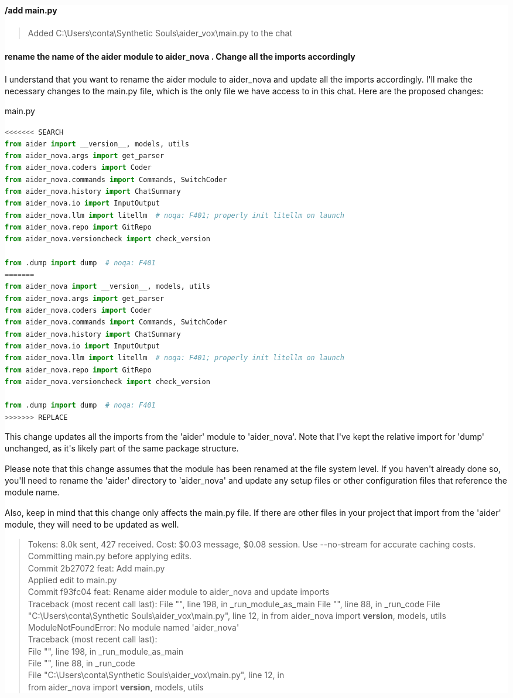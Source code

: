 #### /add main.py  
> Added C:\Users\conta\Synthetic Souls\aider_vox\main.py to the chat  

#### rename the name of the aider module to aider_nova . Change all the imports accordingly  

I understand that you want to rename the aider module to aider_nova and update all the imports accordingly. I'll make the necessary changes to the main.py file, which is the only file we have access to in this chat. Here are the proposed changes:

main.py
```python
<<<<<<< SEARCH
from aider import __version__, models, utils
from aider_nova.args import get_parser
from aider_nova.coders import Coder
from aider_nova.commands import Commands, SwitchCoder
from aider_nova.history import ChatSummary
from aider_nova.io import InputOutput
from aider_nova.llm import litellm  # noqa: F401; properly init litellm on launch
from aider_nova.repo import GitRepo
from aider_nova.versioncheck import check_version

from .dump import dump  # noqa: F401
=======
from aider_nova import __version__, models, utils
from aider_nova.args import get_parser
from aider_nova.coders import Coder
from aider_nova.commands import Commands, SwitchCoder
from aider_nova.history import ChatSummary
from aider_nova.io import InputOutput
from aider_nova.llm import litellm  # noqa: F401; properly init litellm on launch
from aider_nova.repo import GitRepo
from aider_nova.versioncheck import check_version

from .dump import dump  # noqa: F401
>>>>>>> REPLACE
```

This change updates all the imports from the 'aider' module to 'aider_nova'. Note that I've kept the relative import for 'dump' unchanged, as it's likely part of the same package structure.

Please note that this change assumes that the module has been renamed at the file system level. If you haven't already done so, you'll need to rename the 'aider' directory to 'aider_nova' and update any setup files or other configuration files that reference the module name.

Also, keep in mind that this change only affects the main.py file. If there are other files in your project that import from the 'aider' module, they will need to be updated as well.

> Tokens: 8.0k sent, 427 received.
Cost: $0.03 message, $0.08 session. Use --no-stream for accurate caching costs.  
> Committing main.py before applying edits.  
> Commit 2b27072 feat: Add main.py  
> Applied edit to main.py  
> Commit f93fc04 feat: Rename aider module to aider_nova and update imports  
> Traceback (most recent call last):
  File "<frozen runpy>", line 198, in _run_module_as_main
  File "<frozen runpy>", line 88, in _run_code
  File "C:\Users\conta\Synthetic Souls\aider_vox\main.py", line 12, in <module>
    from aider_nova import __version__, models, utils
ModuleNotFoundError: No module named 'aider_nova'  
> Traceback (most recent call last):  
> File "<frozen runpy>", line 198, in _run_module_as_main  
> File "<frozen runpy>", line 88, in _run_code  
> File "C:\Users\conta\Synthetic Souls\aider_vox\main.py", line 12, in <module>  
> from aider_nova import __version__, models, utils  